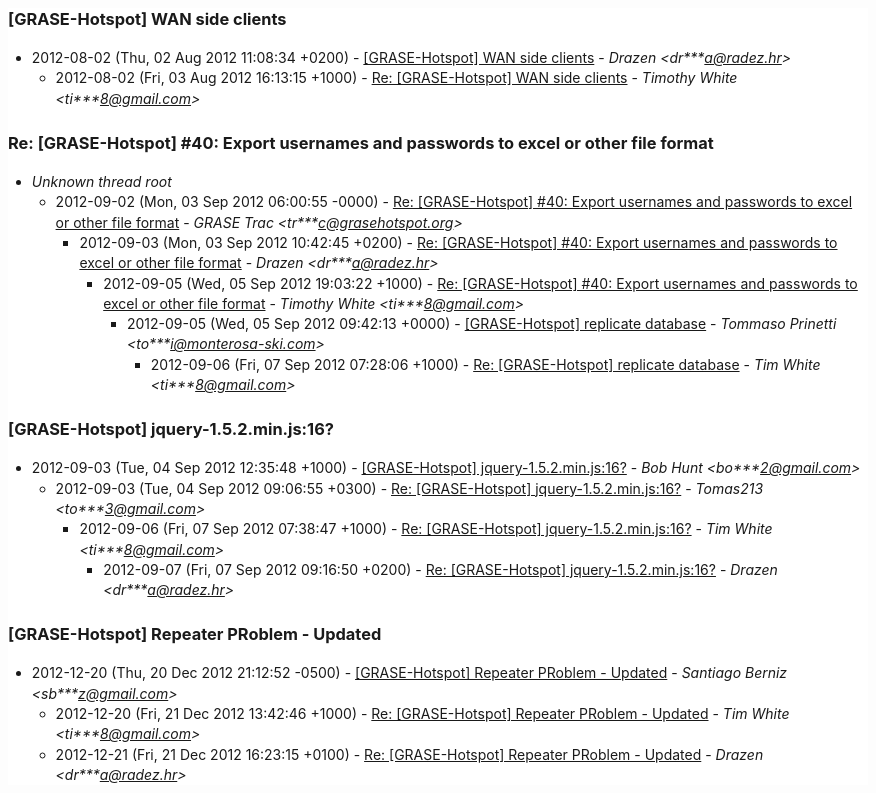 ### [GRASE-Hotspot] WAN side clients
+ 2012-08-02 (Thu, 02 Aug 2012 11:08:34 +0200) - [[GRASE-Hotspot] WAN side clients](/archive/2012/08/8d99fb168457b7f1e76362a7af8afccb69bcef8bf625f3c1b46c270438a8d440) - _Drazen \<dr***a@radez.hr\>_
  + 2012-08-02 (Fri, 03 Aug 2012 16:13:15 +1000) - [Re: [GRASE-Hotspot] WAN side clients](/archive/2012/08/846262e40fcff2f9db97b4a1717c62baed406435292f0d8c627d7514878f98e6) - _Timothy White \<ti***8@gmail.com\>_

### Re: [GRASE-Hotspot] #40: Export usernames and passwords to excel or other file format
+ _Unknown thread root_
  + 2012-09-02 (Mon, 03 Sep 2012 06:00:55 -0000) - [Re: [GRASE-Hotspot] #40: Export usernames and passwords to excel or other file format](/archive/2012/09/7cf6813db338a1f04f21f4a055e3ec6b8746c9059295108580441c027a1e087c) - _GRASE Trac \<tr***c@grasehotspot.org\>_
    + 2012-09-03 (Mon, 03 Sep 2012 10:42:45 +0200) - [Re: [GRASE-Hotspot] #40: Export usernames and passwords to excel or other file format](/archive/2012/09/72835a5c4d48a6492e522096d62575173ef7e87ebf00ed552c03d84a89bf2373) - _Drazen \<dr***a@radez.hr\>_
      + 2012-09-05 (Wed, 05 Sep 2012 19:03:22 +1000) - [Re: [GRASE-Hotspot] #40: Export usernames and passwords to excel or other file format](/archive/2012/09/272ff6a57e62afdcfc8cd2ce9c516e6186a36e3583a7ed1177aa012858bc661c) - _Timothy White \<ti***8@gmail.com\>_
        + 2012-09-05 (Wed, 05 Sep 2012 09:42:13 +0000) - [[GRASE-Hotspot] replicate database](/archive/2012/09/129ea5f57f6666e5508a5e52bb91ec957c17dd92c26aa6be80c7cd2ddb0de5d8) - _Tommaso Prinetti \<to***i@monterosa-ski.com\>_
          + 2012-09-06 (Fri, 07 Sep 2012 07:28:06 +1000) - [Re: [GRASE-Hotspot] replicate database](/archive/2012/09/380cbb4f3acd68b8b2433eeab4bb6353912c8ddd337d7a8c8f2a1daa543b7c63) - _Tim White \<ti***8@gmail.com\>_

### [GRASE-Hotspot] jquery-1.5.2.min.js:16?
+ 2012-09-03 (Tue, 04 Sep 2012 12:35:48 +1000) - [[GRASE-Hotspot] jquery-1.5.2.min.js:16?](/archive/2012/09/52869c86cbba7a4ef45c14fbf371091c5da3b9e1ccf9b5ad0e9e08479d9f2a3c) - _Bob Hunt \<bo***2@gmail.com\>_
  + 2012-09-03 (Tue, 04 Sep 2012 09:06:55 +0300) - [Re: [GRASE-Hotspot] jquery-1.5.2.min.js:16?](/archive/2012/09/758a512df57c163e50393703068dc4d2b54df3ed5688b135e01f5ccde94c6672) - _Tomas213 \<to***3@gmail.com\>_
    + 2012-09-06 (Fri, 07 Sep 2012 07:38:47 +1000) - [Re: [GRASE-Hotspot] jquery-1.5.2.min.js:16?](/archive/2012/09/9f932db3cfcac07130fad50f74c84727ba81bedbfbc774a6928fef02d97276a9) - _Tim White \<ti***8@gmail.com\>_
      + 2012-09-07 (Fri, 07 Sep 2012 09:16:50 +0200) - [Re: [GRASE-Hotspot] jquery-1.5.2.min.js:16?](/archive/2012/09/08990a91771386d695223dcc6d9238c38d143921dc555e5821e4f7d0c6b85a50) - _Drazen \<dr***a@radez.hr\>_

### [GRASE-Hotspot] Repeater PRoblem - Updated
+ 2012-12-20 (Thu, 20 Dec 2012 21:12:52 -0500) - [[GRASE-Hotspot] Repeater PRoblem - Updated](/archive/2012/12/5e7ecc30c08ec09dbb00ccd6813c72870dcff97e9a193de49db772e5dd58347b) - _Santiago Berniz \<sb***z@gmail.com\>_
  + 2012-12-20 (Fri, 21 Dec 2012 13:42:46 +1000) - [Re: [GRASE-Hotspot] Repeater PRoblem - Updated](/archive/2012/12/6dc26f6f02d67ee1026a1a55d22e940baae44affa386a41c4732cb5f63faa909) - _Tim White \<ti***8@gmail.com\>_
  + 2012-12-21 (Fri, 21 Dec 2012 16:23:15 +0100) - [Re: [GRASE-Hotspot] Repeater PRoblem - Updated](/archive/2012/12/05731a101f3279b922bf80e2e69573136a493ccad81ffd789a145f442cbd836c) - _Drazen \<dr***a@radez.hr\>_
